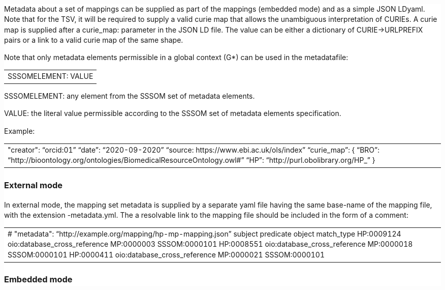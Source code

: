 Metadata about a set of mappings can be supplied as part of the mappings (embedded mode) and as a simple JSON LDyaml. Note that for the TSV, it will be required to supply a valid curie map that allows the unambiguous interpretation of CURIEs. A curie map is supplied after a curie_map: parameter in the JSON LD file. The value can be either a dictionary of CURIE->URLPREFIX pairs or a link to a valid curie map of the same shape.

Note that only metadata elements permissible in a global context (G*) can be used in the metadatafile:

<table>
  <tr>
    <td>SSSOMELEMENT: VALUE</td>
  </tr>
</table>


SSSOMELEMENT: any element from the SSSOM set of metadata elements.

VALUE: the literal value permissible according to the SSSOM set of metadata elements specification.

Example:

<table>
  <tr>
    <td>"creator": “orcid:01”	
“date”:	“2020-09-2020”	
“source: https://www.ebi.ac.uk/ols/index”	
“curie_map”: 
 {
  “BRO”: “http://bioontology.org/ontologies/BiomedicalResourceOntology.owl#”
  “HP”: “http://purl.obolibrary.org/HP_”
}</td>
  </tr>
</table>


### External mode 

In external mode, the mapping set metadata is supplied by a separate yaml file having the same base-name of the mapping file, with the extension -metadata.yml. The a resolvable link to the mapping file should be included in the form of a comment:

<table>
  <tr>
    <td># "metadata": “http://example.org/mapping/hp-mp-mapping.json”
subject	predicate	object	match_type
HP:0009124	oio:database_cross_reference	MP:0000003	SSSOM:0000101
HP:0008551	oio:database_cross_reference	MP:0000018	SSSOM:0000101
HP:0000411	oio:database_cross_reference	MP:0000021	SSSOM:0000101</td>
  </tr>
</table>


 

### Embedded mode

